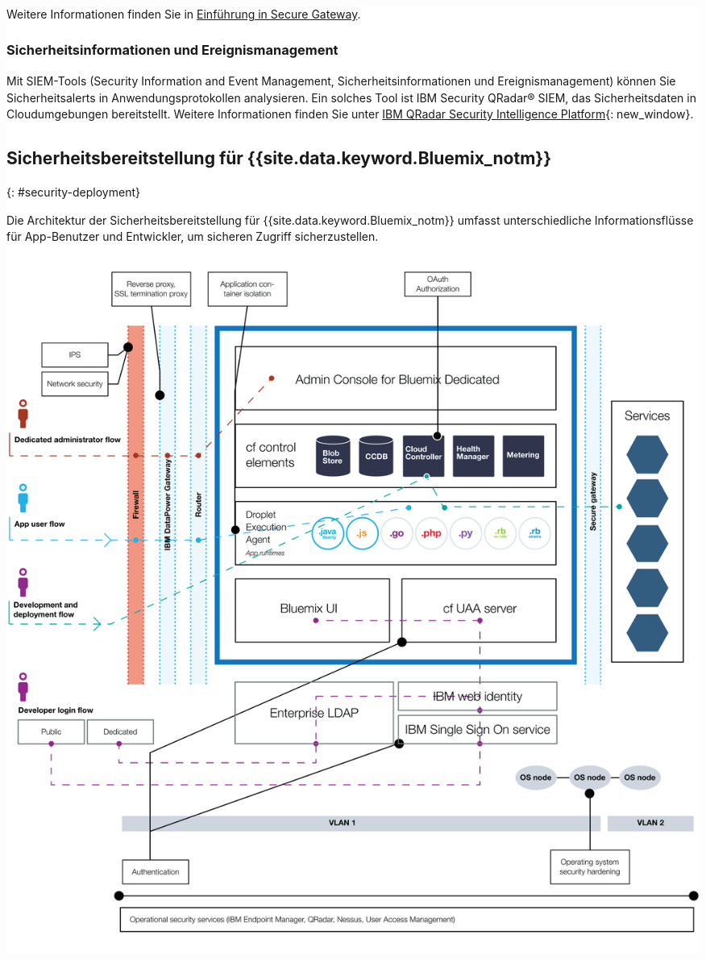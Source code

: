 Weitere Informationen finden Sie in [Einführung in Secure Gateway](../services/SecureGateway/index.html).

### Sicherheitsinformationen und Ereignismanagement

Mit SIEM-Tools (Security Information and Event Management, Sicherheitsinformationen und Ereignismanagement) können Sie Sicherheitsalerts in Anwendungsprotokollen analysieren. Ein solches Tool ist IBM Security QRadar&reg; SIEM, das Sicherheitsdaten in Cloudumgebungen bereitstellt. Weitere Informationen finden Sie unter [IBM QRadar Security Intelligence Platform](http://www-01.ibm.com/support/knowledgecenter/SS42VS/welcome?lang=en){: new_window}.

## Sicherheitsbereitstellung für {{site.data.keyword.Bluemix_notm}}
{: #security-deployment}

Die Architektur der Sicherheitsbereitstellung für
{{site.data.keyword.Bluemix_notm}} umfasst unterschiedliche
Informationsflüsse für App-Benutzer und Entwickler, um sicheren Zugriff sicherzustellen.

![Architektur der Sicherheitsbereitstellung für Bluemix](images/sec_deployment.svg)
